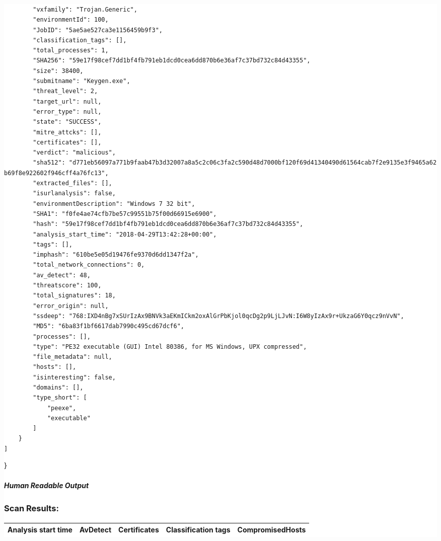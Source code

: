             "vxfamily": "Trojan.Generic", 
            "environmentId": 100, 
            "JobID": "5ae5ae527ca3e1156459b9f3", 
            "classification_tags": [], 
            "total_processes": 1, 
            "SHA256": "59e17f98cef7dd1bf4fb791eb1dcd0cea6dd870b6e36af7c37bd732c84d43355", 
            "size": 38400, 
            "submitname": "Keygen.exe", 
            "threat_level": 2, 
            "target_url": null, 
            "error_type": null, 
            "state": "SUCCESS", 
            "mitre_attcks": [], 
            "certificates": [], 
            "verdict": "malicious", 
            "sha512": "d771eb56097a771b9faab47b3d32007a8a5c2c06c3fa2c590d48d7000bf120f69d41340490d61564cab7f2e9135e3f9465a62b69f8e922602f946cff4a76fc13", 
            "extracted_files": [], 
            "isurlanalysis": false, 
            "environmentDescription": "Windows 7 32 bit", 
            "SHA1": "f0fe4ae74cfb7be57c99551b75f00d66915e6900", 
            "hash": "59e17f98cef7dd1bf4fb791eb1dcd0cea6dd870b6e36af7c37bd732c84d43355", 
            "analysis_start_time": "2018-04-29T13:42:28+00:00", 
            "tags": [], 
            "imphash": "610be5e05d19476fe9370d6dd1347f2a", 
            "total_network_connections": 0, 
            "av_detect": 48, 
            "threatscore": 100, 
            "total_signatures": 18, 
            "error_origin": null, 
            "ssdeep": "768:IXD4nBg7xSUrIzAx9BNVk3aEKmICkm2oxAlGrPbKjol0qcDg2p9LjLJvN:I6W8yIzAx9r+UkzaG6Y0qcz9nVvN", 
            "MD5": "6ba83f1bf6617dab7990c495cd67dcf6", 
            "processes": [], 
            "type": "PE32 executable (GUI) Intel 80386, for MS Windows, UPX compressed", 
            "file_metadata": null, 
            "hosts": [], 
            "isinteresting": false, 
            "domains": [], 
            "type_short": [
                "peexe", 
                "executable"
            ]
        }
    ]
}
</pre>
</div>
<div class="cl-preview-section">
<h5 id="human-readable-output">Human Readable Output</h5>
</div>
<div class="cl-preview-section">
<h3 id="scan-results">Scan Results:</h3>
</div>
<div class="cl-preview-section">
<div class="table-wrapper">
<table>
<thead>
<tr>
<th>Analysis start time</th>
<th>AvDetect</th>
<th>Certificates</th>
<th>Classification tags</th>
<th>CompromisedHosts</th>
